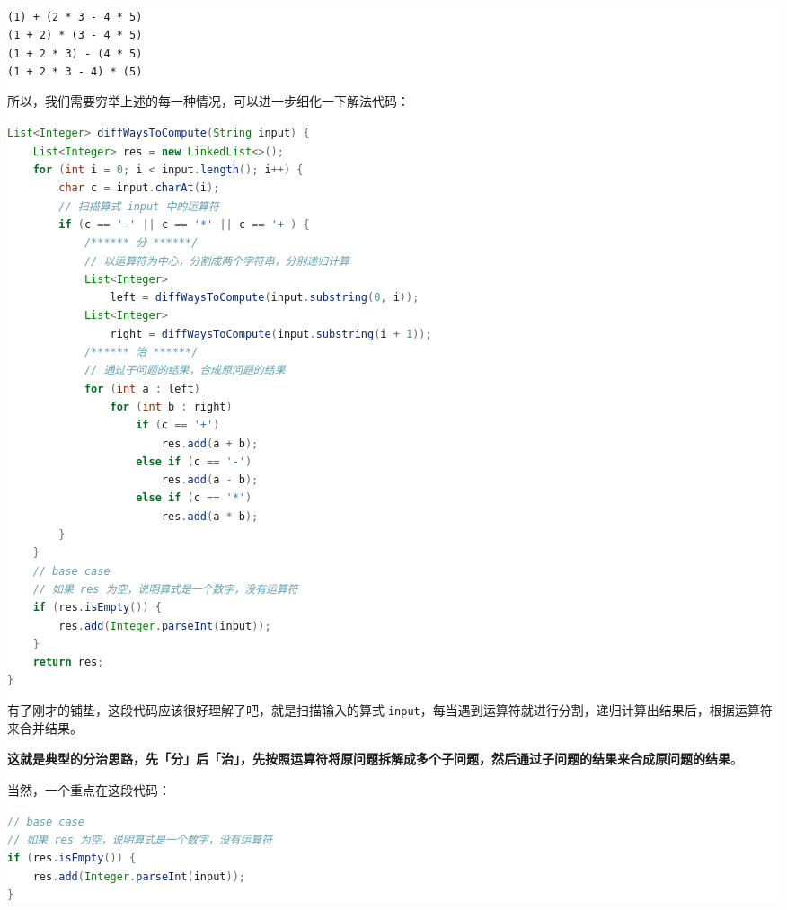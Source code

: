 ```
(1) + (2 * 3 - 4 * 5)
(1 + 2) * (3 - 4 * 5)
(1 + 2 * 3) - (4 * 5)
(1 + 2 * 3 - 4) * (5)
```

所以，我们需要穷举上述的每一种情况，可以进一步细化一下解法代码：

```java
List<Integer> diffWaysToCompute(String input) {
    List<Integer> res = new LinkedList<>();
    for (int i = 0; i < input.length(); i++) {
        char c = input.charAt(i);
        // 扫描算式 input 中的运算符
        if (c == '-' || c == '*' || c == '+') {
            /****** 分 ******/
            // 以运算符为中心，分割成两个字符串，分别递归计算
            List<Integer> 
                left = diffWaysToCompute(input.substring(0, i));
            List<Integer> 
                right = diffWaysToCompute(input.substring(i + 1));
            /****** 治 ******/
            // 通过子问题的结果，合成原问题的结果
            for (int a : left)
                for (int b : right)
                    if (c == '+')
                        res.add(a + b);
                    else if (c == '-')
                        res.add(a - b);
                    else if (c == '*')
                        res.add(a * b);
        }
    }
    // base case
    // 如果 res 为空，说明算式是一个数字，没有运算符
    if (res.isEmpty()) {
        res.add(Integer.parseInt(input));
    }
    return res;
}
```

有了刚才的铺垫，这段代码应该很好理解了吧，就是扫描输入的算式 `input`，每当遇到运算符就进行分割，递归计算出结果后，根据运算符来合并结果。

**这就是典型的分治思路，先「分」后「治」，先按照运算符将原问题拆解成多个子问题，然后通过子问题的结果来合成原问题的结果**。

当然，一个重点在这段代码：

```java
// base case
// 如果 res 为空，说明算式是一个数字，没有运算符
if (res.isEmpty()) {
    res.add(Integer.parseInt(input));
}
```
